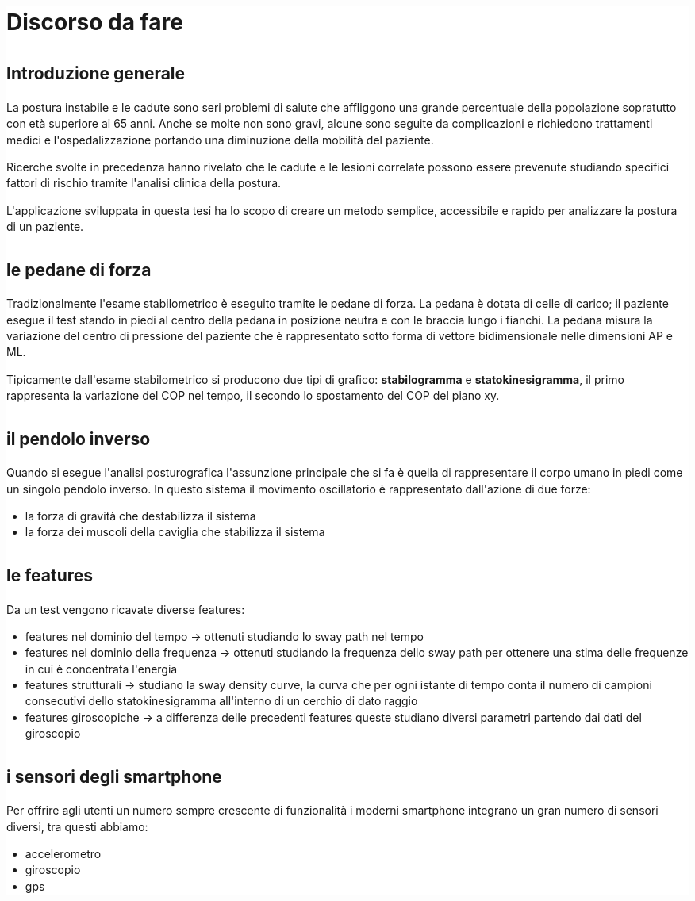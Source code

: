 # Discorso da fare

## Introduzione generale
La postura instabile e le cadute sono seri problemi di salute che affliggono una grande percentuale della popolazione sopratutto con età superiore ai 65 anni. Anche se molte non sono gravi, alcune sono seguite da complicazioni e richiedono trattamenti medici e l'ospedalizzazione portando una diminuzione della mobilità del paziente.

Ricerche svolte in precedenza hanno rivelato che le cadute e le lesioni correlate possono essere prevenute studiando specifici fattori di rischio tramite l'analisi clinica della postura. 

L'applicazione sviluppata in questa tesi ha lo scopo di creare un metodo semplice, accessibile e rapido per analizzare la postura di un paziente.

## le pedane di forza
Tradizionalmente l'esame stabilometrico è eseguito tramite le pedane di forza. La pedana è dotata di celle di carico; il paziente esegue il test stando in piedi al centro della pedana in posizione neutra e con le braccia lungo i fianchi. La pedana misura la variazione del centro di pressione del paziente che è rappresentato sotto forma di vettore bidimensionale nelle dimensioni AP e ML.

Tipicamente dall'esame stabilometrico si producono due tipi di grafico: **stabilogramma** e **statokinesigramma**, il primo rappresenta la variazione del COP nel tempo, il secondo lo spostamento del COP del piano xy.

## il pendolo inverso
Quando si esegue l'analisi posturografica l'assunzione principale che si fa è quella di rappresentare il corpo umano in piedi come un singolo pendolo inverso. In questo sistema il movimento oscillatorio è rappresentato dall'azione di due forze:

* la forza di gravità che destabilizza il sistema
* la forza dei muscoli della caviglia che stabilizza il sistema

## le features
Da un test vengono ricavate diverse features:

 * features nel dominio del tempo -> ottenuti studiando lo sway path nel tempo
 * features nel dominio della frequenza -> ottenuti studiando la frequenza dello sway path per ottenere una stima delle frequenze in cui è concentrata l'energia
 * features strutturali -> studiano la sway density curve, la curva che per ogni istante di tempo conta il numero di campioni consecutivi dello statokinesigramma all'interno di un cerchio di dato raggio
 * features giroscopiche -> a differenza delle precedenti features queste studiano diversi parametri partendo dai dati del giroscopio

## i sensori degli smartphone
Per offrire agli utenti un numero sempre crescente di funzionalità i moderni smartphone integrano un gran numero di sensori diversi, tra questi abbiamo: 

* accelerometro
* giroscopio
* gps
